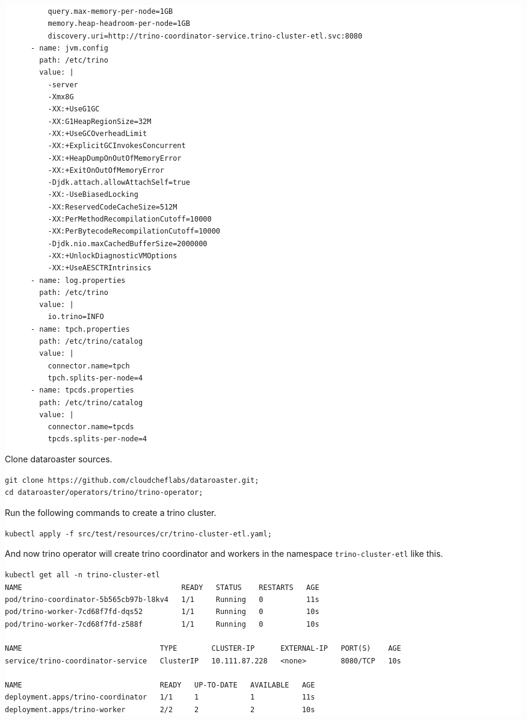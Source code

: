 ```
          query.max-memory-per-node=1GB
          memory.heap-headroom-per-node=1GB
          discovery.uri=http://trino-coordinator-service.trino-cluster-etl.svc:8080
      - name: jvm.config
        path: /etc/trino
        value: |
          -server
          -Xmx8G
          -XX:+UseG1GC
          -XX:G1HeapRegionSize=32M
          -XX:+UseGCOverheadLimit
          -XX:+ExplicitGCInvokesConcurrent
          -XX:+HeapDumpOnOutOfMemoryError
          -XX:+ExitOnOutOfMemoryError
          -Djdk.attach.allowAttachSelf=true
          -XX:-UseBiasedLocking
          -XX:ReservedCodeCacheSize=512M
          -XX:PerMethodRecompilationCutoff=10000
          -XX:PerBytecodeRecompilationCutoff=10000
          -Djdk.nio.maxCachedBufferSize=2000000
          -XX:+UnlockDiagnosticVMOptions
          -XX:+UseAESCTRIntrinsics
      - name: log.properties
        path: /etc/trino
        value: |
          io.trino=INFO
      - name: tpch.properties
        path: /etc/trino/catalog
        value: |
          connector.name=tpch
          tpch.splits-per-node=4
      - name: tpcds.properties
        path: /etc/trino/catalog
        value: |
          connector.name=tpcds
          tpcds.splits-per-node=4
```

Clone dataroaster sources.
```
git clone https://github.com/cloudcheflabs/dataroaster.git;
cd dataroaster/operators/trino/trino-operator;
```

Run the following commands to create a trino cluster.
```
kubectl apply -f src/test/resources/cr/trino-cluster-etl.yaml;
```

And now trino operator will create trino coordinator and workers in the namespace `trino-cluster-etl` like this.
```
kubectl get all -n trino-cluster-etl
NAME                                     READY   STATUS    RESTARTS   AGE
pod/trino-coordinator-5b565cb97b-l8kv4   1/1     Running   0          11s
pod/trino-worker-7cd68f7fd-dqs52         1/1     Running   0          10s
pod/trino-worker-7cd68f7fd-z588f         1/1     Running   0          10s

NAME                                TYPE        CLUSTER-IP      EXTERNAL-IP   PORT(S)    AGE
service/trino-coordinator-service   ClusterIP   10.111.87.228   <none>        8080/TCP   10s

NAME                                READY   UP-TO-DATE   AVAILABLE   AGE
deployment.apps/trino-coordinator   1/1     1            1           11s
deployment.apps/trino-worker        2/2     2            2           10s

```